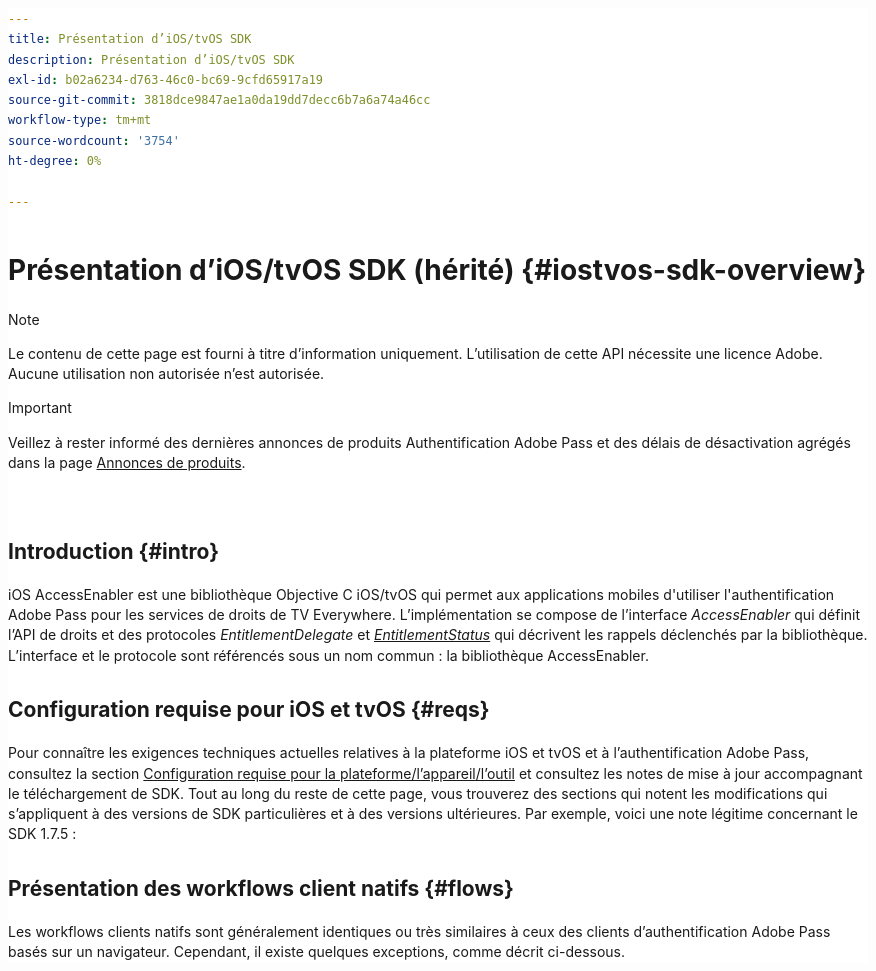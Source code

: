 ```yaml
---
title: Présentation d’iOS/tvOS SDK
description: Présentation d’iOS/tvOS SDK
exl-id: b02a6234-d763-46c0-bc69-9cfd65917a19
source-git-commit: 3818dce9847ae1a0da19dd7decc6b7a6a74a46cc
workflow-type: tm+mt
source-wordcount: '3754'
ht-degree: 0%

---
```


# Présentation d’iOS/tvOS SDK (hérité) {#iostvos-sdk-overview}

>[!NOTE]
>
>Le contenu de cette page est fourni à titre d’information uniquement. L’utilisation de cette API nécessite une licence Adobe. Aucune utilisation non autorisée n’est autorisée.

>[!IMPORTANT]
>
> Veillez à rester informé des dernières annonces de produits Authentification Adobe Pass et des délais de désactivation agrégés dans la page [Annonces de produits](/help/authentication/product-announcements.md).

</br>


## Introduction {#intro}

iOS AccessEnabler est une bibliothèque Objective C iOS/tvOS qui permet aux applications mobiles d&#39;utiliser l&#39;authentification Adobe Pass pour les services de droits de TV Everywhere. L’implémentation se compose de l’interface *AccessEnabler* qui définit l’API de droits et des protocoles *EntitlementDelegate* et *[EntitlementStatus](#ios%20entitlement%20status)* qui décrivent les rappels déclenchés par la bibliothèque. L’interface et le protocole sont référencés sous un nom commun : la bibliothèque AccessEnabler.

## Configuration requise pour iOS et tvOS {#reqs}

Pour connaître les exigences techniques actuelles relatives à la plateforme iOS et tvOS et à l’authentification Adobe Pass, consultez la section [Configuration requise pour la plateforme/l’appareil/l’outil](#ios) et consultez les notes de mise à jour accompagnant le téléchargement de SDK. Tout au long du reste de cette page, vous trouverez des sections qui notent les modifications qui s’appliquent à des versions de SDK particulières et à des versions ultérieures. Par exemple, voici une note légitime concernant le SDK 1.7.5 :

## Présentation des workflows client natifs {#flows}

Les workflows clients natifs sont généralement identiques ou très similaires à ceux des clients d’authentification Adobe Pass basés sur un navigateur. Cependant, il existe quelques exceptions, comme décrit ci-dessous.

